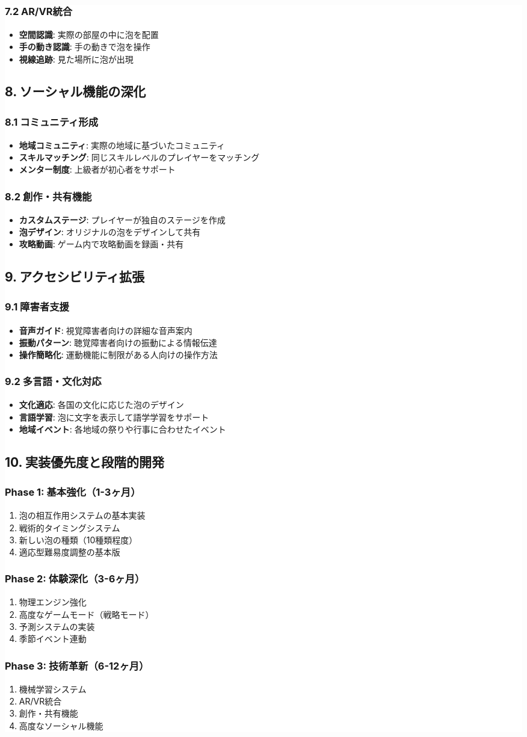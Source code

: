 ### 7.2 AR/VR統合
- **空間認識**: 実際の部屋の中に泡を配置
- **手の動き認識**: 手の動きで泡を操作
- **視線追跡**: 見た場所に泡が出現

## 8. ソーシャル機能の深化

### 8.1 コミュニティ形成
- **地域コミュニティ**: 実際の地域に基づいたコミュニティ
- **スキルマッチング**: 同じスキルレベルのプレイヤーをマッチング
- **メンター制度**: 上級者が初心者をサポート

### 8.2 創作・共有機能
- **カスタムステージ**: プレイヤーが独自のステージを作成
- **泡デザイン**: オリジナルの泡をデザインして共有
- **攻略動画**: ゲーム内で攻略動画を録画・共有

## 9. アクセシビリティ拡張

### 9.1 障害者支援
- **音声ガイド**: 視覚障害者向けの詳細な音声案内
- **振動パターン**: 聴覚障害者向けの振動による情報伝達
- **操作簡略化**: 運動機能に制限がある人向けの操作方法

### 9.2 多言語・文化対応
- **文化適応**: 各国の文化に応じた泡のデザイン
- **言語学習**: 泡に文字を表示して語学学習をサポート
- **地域イベント**: 各地域の祭りや行事に合わせたイベント

## 10. 実装優先度と段階的開発

### Phase 1: 基本強化（1-3ヶ月）
1. 泡の相互作用システムの基本実装
2. 戦術的タイミングシステム
3. 新しい泡の種類（10種類程度）
4. 適応型難易度調整の基本版

### Phase 2: 体験深化（3-6ヶ月）
1. 物理エンジン強化
2. 高度なゲームモード（戦略モード）
3. 予測システムの実装
4. 季節イベント連動

### Phase 3: 技術革新（6-12ヶ月）
1. 機械学習システム
2. AR/VR統合
3. 創作・共有機能
4. 高度なソーシャル機能

